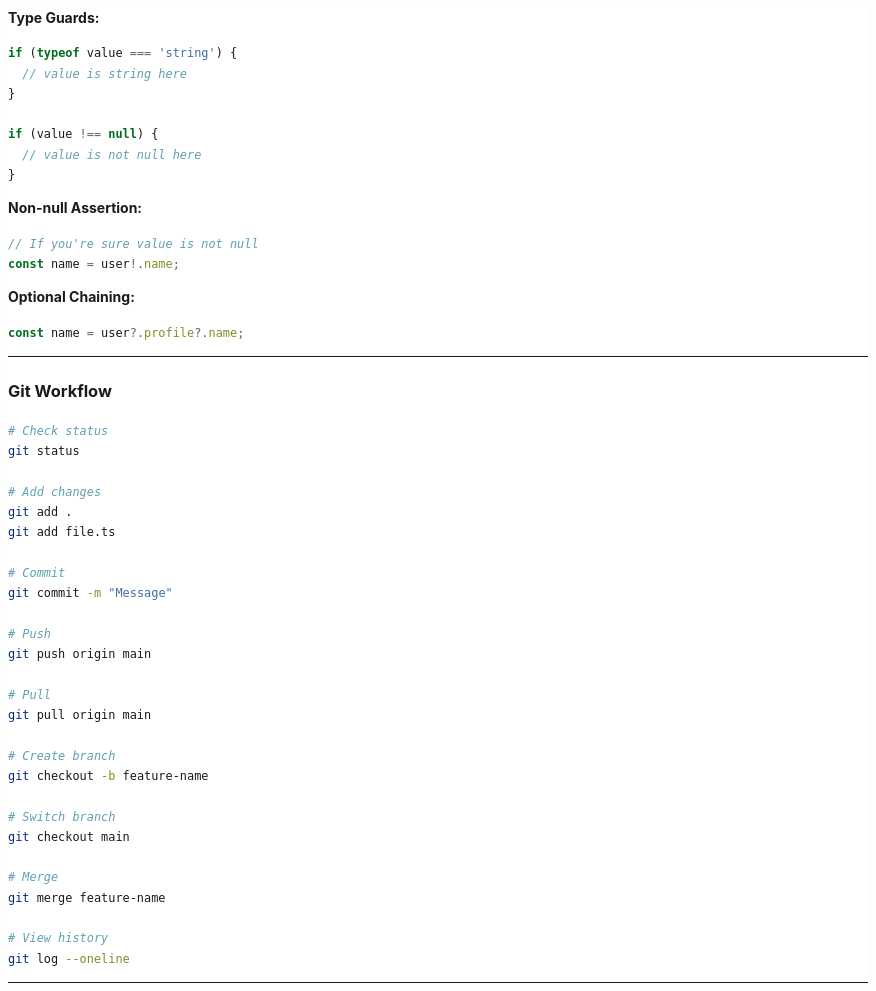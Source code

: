 ```typescript
```

**Type Guards:**
```typescript
if (typeof value === 'string') {
  // value is string here
}

if (value !== null) {
  // value is not null here
}
```

**Non-null Assertion:**
```typescript
// If you're sure value is not null
const name = user!.name;
```

**Optional Chaining:**
```typescript
const name = user?.profile?.name;
```

---

### Git Workflow

```bash
# Check status
git status

# Add changes
git add .
git add file.ts

# Commit
git commit -m "Message"

# Push
git push origin main

# Pull
git pull origin main

# Create branch
git checkout -b feature-name

# Switch branch
git checkout main

# Merge
git merge feature-name

# View history
git log --oneline
```

---